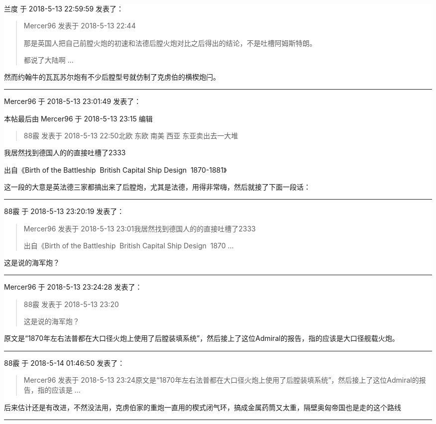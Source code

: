 兰度 于 2018-5-13 22:59:59 发表了：

> Mercer96 发表于 2018-5-13 22:44
> 
> 那是英国人把自己前膛火炮的初速和法德后膛火炮对比之后得出的结论，不是吐槽阿姆斯特朗。
> 
> 都说了大陆啊 ...



然而约翰牛的瓦瓦苏尔炮有不少后膛型号就仿制了克虏伯的横楔炮闩。

---------

Mercer96 于 2018-5-13 23:01:49 发表了：

本帖最后由 Mercer96 于 2018-5-13 23:15 编辑 


> 
> 88霰 发表于 2018-5-13 22:50北欧 东欧 南美 西亚 东亚卖出去一大堆



我居然找到德国人的的直接吐槽了2333

出自《Birth of the Battleship  British Capital Ship Design  1870-1881》

这一段的大意是英法德三家都搞出来了后膛炮，尤其是法德，用得非常嗨，然后就接了下面一段话：

---------

88霰 于 2018-5-13 23:20:19 发表了：

> Mercer96 发表于 2018-5-13 23:01我居然找到德国人的的直接吐槽了2333
> 
> 出自《Birth of the Battleship  British Capital Ship Design  1870 ...



这是说的海军炮？

---------

Mercer96 于 2018-5-13 23:24:28 发表了：

> 88霰 发表于 2018-5-13 23:20
> 
> 这是说的海军炮？



原文是“1870年左右法普都在大口径火炮上使用了后膛装填系统”，然后接上了这位Admiral的报告，指的应该是大口径舰载火炮。

---------

88霰 于 2018-5-14 01:46:50 发表了：

> Mercer96 发表于 2018-5-13 23:24原文是“1870年左右法普都在大口径火炮上使用了后膛装填系统”，然后接上了这位Admiral的报告，指的应该是 ...



后来估计还是有改进，不然没法用，克虏伯家的重炮一直用的楔式闭气环，搞成金属药筒又太重，隔壁奥匈帝国也是走的这个路线

---------
